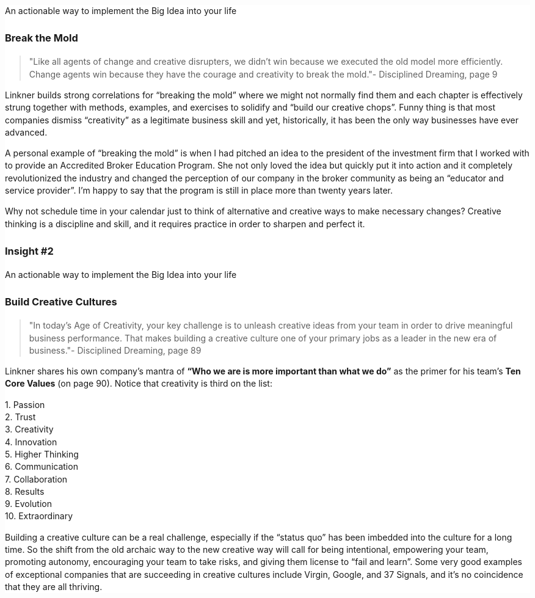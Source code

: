 An actionable way to implement the Big Idea into your life

### Break the Mold

> "Like all agents of change and creative disrupters, we didn’t win because we executed the old model more efficiently. Change agents win because they have the courage and creativity to break the mold."- Disciplined Dreaming, page 9

Linkner builds strong correlations for “breaking the mold” where we might not normally find them and each chapter is effectively strung together with methods, examples, and exercises to solidify and “build our creative chops”. Funny thing is that most companies dismiss “creativity” as a legitimate business skill and yet, historically, it has been the only way businesses have ever advanced.

A personal example of “breaking the mold” is when I had pitched an idea to the president of the investment firm that I worked with to provide an Accredited Broker Education Program. She not only loved the idea but quickly put it into action and it completely revolutionized the industry and changed the perception of our company in the broker community as being an “educator and service provider”. I’m happy to say that the program is still in place more than twenty years later.

Why not schedule time in your calendar just to think of alternative and creative ways to make necessary changes? Creative thinking is a discipline and skill, and it requires practice in order to sharpen and perfect it.

### Insight #2

An actionable way to implement the Big Idea into your life

### Build Creative Cultures

> "In today’s Age of Creativity, your key challenge is to unleash creative ideas from your team in order to drive meaningful business performance. That makes building a creative culture one of your primary jobs as a leader in the new era of business."- Disciplined Dreaming, page 89

Linkner shares his own company’s mantra of **“Who we are is more important than what we do”** as the primer for his team’s **Ten Core Values** (on page 90). Notice that creativity is third on the list:

1\. Passion  
2\. Trust  
3\. Creativity  
4\. Innovation  
5\. Higher Thinking  
6\. Communication  
7\. Collaboration  
8\. Results  
9\. Evolution  
10\. Extraordinary

Building a creative culture can be a real challenge, especially if the “status quo” has been imbedded into the culture for a long time. So the shift from the old archaic way to the new creative way will call for being intentional, empowering your team, promoting autonomy, encouraging your team to take risks, and giving them license to “fail and learn”. Some very good examples of exceptional companies that are succeeding in creative cultures include Virgin, Google, and 37 Signals, and it’s no coincidence that they are all thriving.
